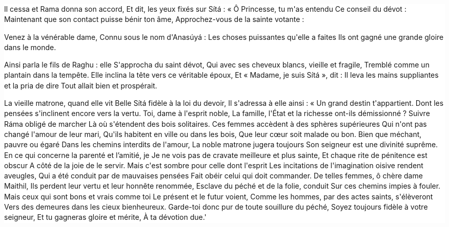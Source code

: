 Il cessa et Rama donna son accord,
Et dit, les yeux fixés sur Sítá :
« Ô Princesse, tu m'as entendu
Ce conseil du dévot :
Maintenant que son contact puisse bénir ton âme,
Approchez-vous de la sainte votante :

Venez à la vénérable dame,
Connu sous le nom d'Anasúyá :
Les choses puissantes qu'elle a faites
Ils ont gagné une grande gloire dans le monde.

Ainsi parla le fils de Raghu : elle
S'approcha du saint dévot,
Qui avec ses cheveux blancs, vieille et fragile,
Tremblé comme un plantain dans la tempête.
Elle inclina la tête vers ce véritable époux,
Et « Madame, je suis Sítá », dit :
Il leva les mains suppliantes et la pria de dire
Tout allait bien et prospérait.

La vieille matrone, quand elle vit
Belle Sítá fidèle à la loi du devoir,
Il s'adressa à elle ainsi : « Un grand destin t'appartient.
Dont les pensées s'inclinent encore vers la vertu.
Toi, dame à l'esprit noble,
La famille, l'État et la richesse ont-ils démissionné ?
Suivre Ráma obligé de marcher
Là où s'étendent des bois solitaires.
Ces femmes accèdent à des sphères supérieures
Qui n'ont pas changé l'amour de leur mari,
Qu'ils habitent en ville ou dans les bois,
Que leur cœur soit malade ou bon.
Bien que méchant, pauvre ou égaré
Dans les chemins interdits de l'amour,
La noble matrone jugera toujours
Son seigneur est une divinité suprême.
En ce qui concerne la parenté et l’amitié, je
Je ne vois pas de cravate meilleure et plus sainte,
Et chaque rite de pénitence est obscur
A côté de la joie de le servir.
Mais c'est sombre pour celle dont l'esprit
Les incitations de l'imagination oisive rendent aveugles,
Qui a été conduit par de mauvaises pensées
Fait obéir celui qui doit commander.
De telles femmes, ô chère dame Maithil,
Ils perdent leur vertu et leur honnête renommée,
Esclave du péché et de la folie, conduit
Sur ces chemins impies à fouler.
Mais ceux qui sont bons et vrais comme toi
Le présent et le futur voient,
Comme les hommes, par des actes saints, s'élèveront
Vers des demeures dans les cieux bienheureux.
Garde-toi donc pur de toute souillure du péché,
Soyez toujours fidèle à votre seigneur,
Et tu gagneras gloire et mérite,
À ta dévotion due.'
